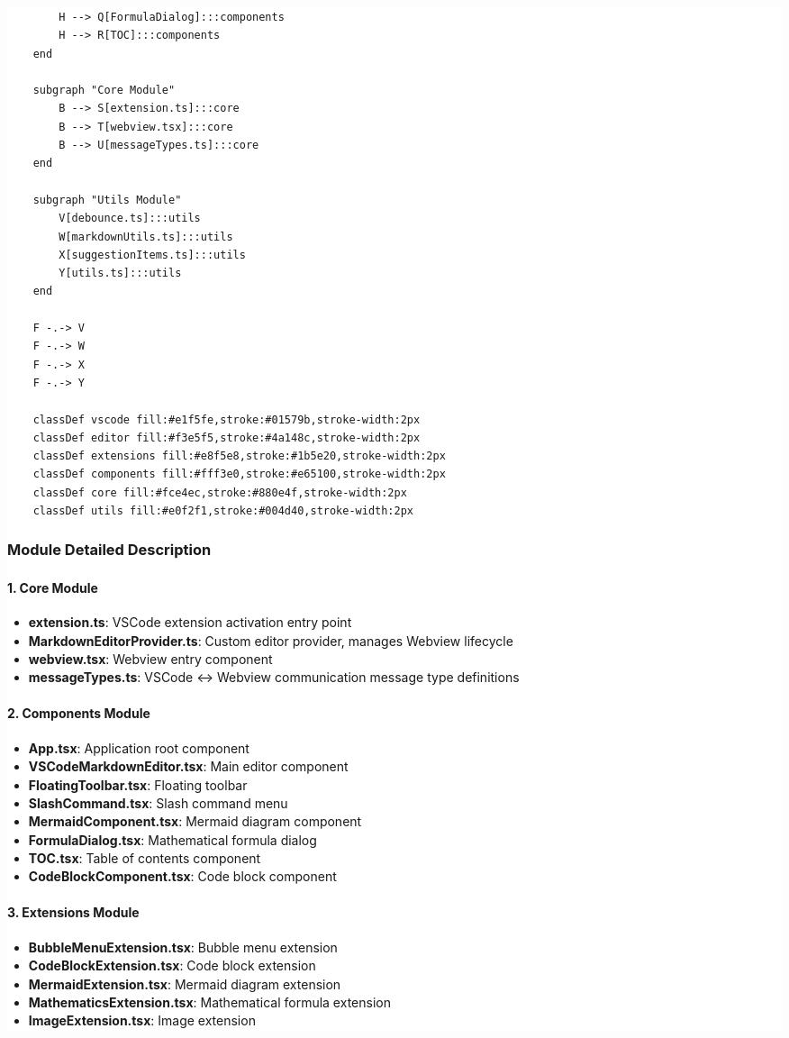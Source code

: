 ```mermaid
        H --> Q[FormulaDialog]:::components
        H --> R[TOC]:::components
    end

    subgraph "Core Module"
        B --> S[extension.ts]:::core
        B --> T[webview.tsx]:::core
        B --> U[messageTypes.ts]:::core
    end

    subgraph "Utils Module"
        V[debounce.ts]:::utils
        W[markdownUtils.ts]:::utils
        X[suggestionItems.ts]:::utils
        Y[utils.ts]:::utils
    end

    F -.-> V
    F -.-> W
    F -.-> X
    F -.-> Y

    classDef vscode fill:#e1f5fe,stroke:#01579b,stroke-width:2px
    classDef editor fill:#f3e5f5,stroke:#4a148c,stroke-width:2px
    classDef extensions fill:#e8f5e8,stroke:#1b5e20,stroke-width:2px
    classDef components fill:#fff3e0,stroke:#e65100,stroke-width:2px
    classDef core fill:#fce4ec,stroke:#880e4f,stroke-width:2px
    classDef utils fill:#e0f2f1,stroke:#004d40,stroke-width:2px
```

### Module Detailed Description

#### 1. Core Module
- **extension.ts**: VSCode extension activation entry point
- **MarkdownEditorProvider.ts**: Custom editor provider, manages Webview lifecycle
- **webview.tsx**: Webview entry component
- **messageTypes.ts**: VSCode ↔ Webview communication message type definitions

#### 2. Components Module
- **App.tsx**: Application root component
- **VSCodeMarkdownEditor.tsx**: Main editor component
- **FloatingToolbar.tsx**: Floating toolbar
- **SlashCommand.tsx**: Slash command menu
- **MermaidComponent.tsx**: Mermaid diagram component
- **FormulaDialog.tsx**: Mathematical formula dialog
- **TOC.tsx**: Table of contents component
- **CodeBlockComponent.tsx**: Code block component

#### 3. Extensions Module
- **BubbleMenuExtension.tsx**: Bubble menu extension
- **CodeBlockExtension.tsx**: Code block extension
- **MermaidExtension.tsx**: Mermaid diagram extension
- **MathematicsExtension.tsx**: Mathematical formula extension
- **ImageExtension.tsx**: Image extension
